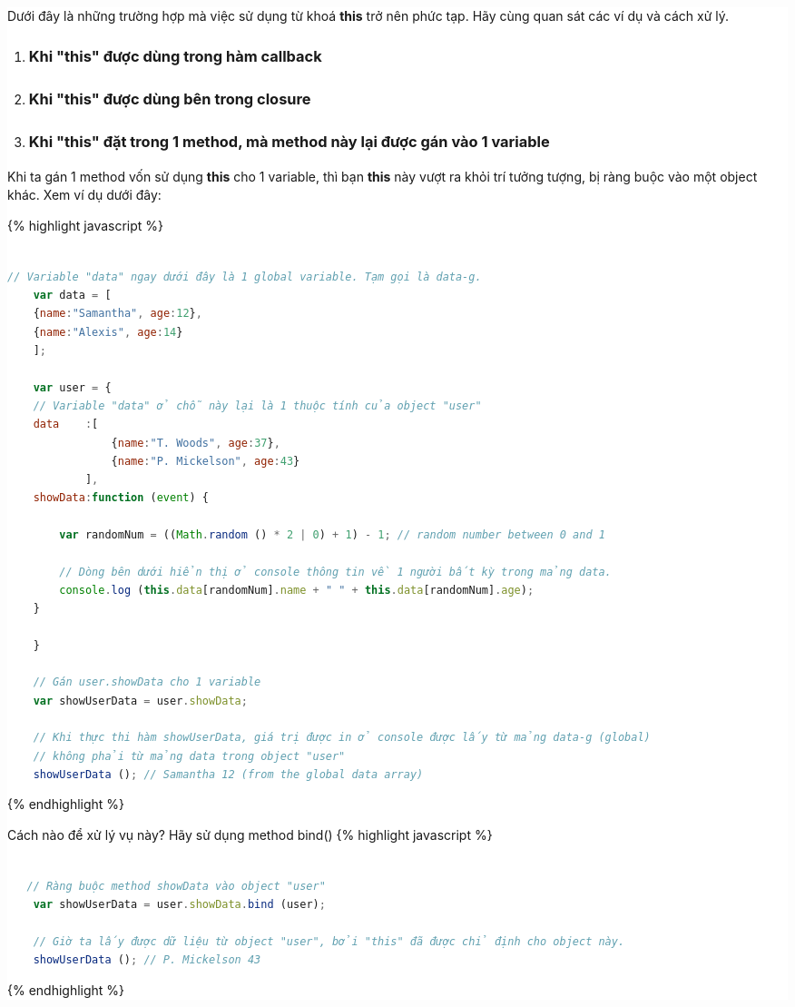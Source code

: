 
Dưới đây là những trường hợp mà việc sử dụng từ khoá **this** trở nên phức tạp. Hãy cùng quan sát các ví dụ và cách xử lý.

1. <h3> Khi "this" được dùng trong hàm callback </h3>
2. <h3> Khi "this" được dùng bên trong closure </h3>

3. <h3> Khi "this" đặt trong 1 method, mà method này lại được gán vào 1 variable </h3>

Khi ta gán 1 method vốn sử dụng **this** cho 1 variable, thì bạn **this** này vượt ra khỏi trí tưởng tượng, bị ràng buộc vào một object khác. Xem ví dụ dưới đây: 

{% highlight javascript %}
``` javascript

// Variable "data" ngay dưới đây là 1 global variable. Tạm gọi là data-g.
    var data = [
    {name:"Samantha", age:12},
    {name:"Alexis", age:14}
    ];
​
    var user = {
    // Variable "data" ở chỗ này lại là 1 thuộc tính của object "user"​
    data    :[
                {name:"T. Woods", age:37},
                {name:"P. Mickelson", age:43}
            ],
    showData:function (event) {
    
        var randomNum = ((Math.random () * 2 | 0) + 1) - 1; // random number between 0 and 1​
​
        // Dòng bên dưới hiển thị ở console thông tin về 1 người bất kỳ trong mảng data.
        console.log (this.data[randomNum].name + " " + this.data[randomNum].age);
    }
​
    }
​
    // Gán user.showData cho 1 variable 
    var showUserData = user.showData;
​
    // Khi thực thi hàm showUserData, giá trị được in ở console được lấy từ mảng data-g (global)
    // không phải từ mảng data trong object "user"
    showUserData (); // Samantha 12 (from the global data array)​

```
{% endhighlight %}

Cách nào để xử lý vụ này? Hãy sử dụng method bind()
{% highlight javascript %}
``` javascript

   // Ràng buộc method showData vào object "user"
    var showUserData = user.showData.bind (user);
​
    // Giờ ta lấy được dữ liệu từ object "user", bởi "this" đã được chỉ định cho object này. 
    showUserData (); // P. Mickelson 43

```
{% endhighlight %}
